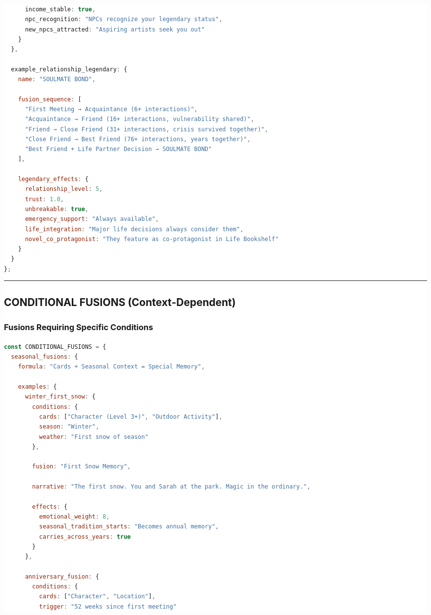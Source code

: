 ```javascript
      income_stable: true,
      npc_recognition: "NPCs recognize your legendary status",
      new_npcs_attracted: "Aspiring artists seek you out"
    }
  },
  
  example_relationship_legendary: {
    name: "SOULMATE BOND",
    
    fusion_sequence: [
      "First Meeting → Acquaintance (6+ interactions)",
      "Acquaintance → Friend (16+ interactions, vulnerability shared)",
      "Friend → Close Friend (31+ interactions, crisis survived together)",
      "Close Friend → Best Friend (76+ interactions, years together)",
      "Best Friend + Life Partner Decision → SOULMATE BOND"
    ],
    
    legendary_effects: {
      relationship_level: 5,
      trust: 1.0,
      unbreakable: true,
      emergency_support: "Always available",
      life_integration: "Major life decisions always consider them",
      novel_co_protagonist: "They feature as co-protagonist in Life Bookshelf"
    }
  }
};
```

---

## CONDITIONAL FUSIONS (Context-Dependent)

### Fusions Requiring Specific Conditions

```javascript
const CONDITIONAL_FUSIONS = {
  seasonal_fusions: {
    formula: "Cards + Seasonal Context = Special Memory",
    
    examples: {
      winter_first_snow: {
        conditions: {
          cards: ["Character (Level 3+)", "Outdoor Activity"],
          season: "Winter",
          weather: "First snow of season"
        },
        
        fusion: "First Snow Memory",
        
        narrative: "The first snow. You and Sarah at the park. Magic in the ordinary.",
        
        effects: {
          emotional_weight: 8,
          seasonal_tradition_starts: "Becomes annual memory",
          carries_across_years: true
        }
      },
      
      anniversary_fusion: {
        conditions: {
          cards: ["Character", "Location"],
          trigger: "52 weeks since first meeting"
```